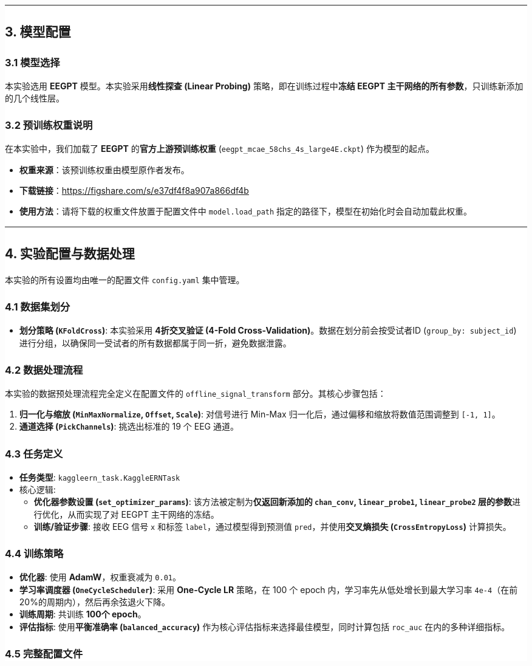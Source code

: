 ------

## 3. 模型配置

### 3.1 模型选择

本实验选用 **EEGPT** 模型。本实验采用**线性探查 (Linear Probing)** 策略，即在训练过程中**冻结 EEGPT 主干网络的所有参数**，只训练新添加的几个线性层。

### 3.2 预训练权重说明

在本实验中，我们加载了 **EEGPT** 的**官方上游预训练权重** (`eegpt_mcae_58chs_4s_large4E.ckpt`) 作为模型的起点。

- **权重来源**：该预训练权重由模型原作者发布。

- **下载链接**：https://figshare.com/s/e37df4f8a907a866df4b
- **使用方法**：请将下载的权重文件放置于配置文件中 `model.load_path` 指定的路径下，模型在初始化时会自动加载此权重。

------

## 4. 实验配置与数据处理

本实验的所有设置均由唯一的配置文件 `config.yaml` 集中管理。

### 4.1 数据集划分

- **划分策略 (`KFoldCross`)**: 本实验采用 **4折交叉验证 (4-Fold Cross-Validation)**。数据在划分前会按受试者ID (`group_by: subject_id`) 进行分组，以确保同一受试者的所有数据都属于同一折，避免数据泄露。

### 4.2 数据处理流程

本实验的数据预处理流程完全定义在配置文件的 `offline_signal_transform` 部分。其核心步骤包括：

1. **归一化与缩放 (`MinMaxNormalize`, `Offset`, `Scale`)**: 对信号进行 Min-Max 归一化后，通过偏移和缩放将数值范围调整到 `[-1, 1]`。
2. **通道选择 (`PickChannels`)**: 挑选出标准的 19 个 EEG 通道。

### 4.3 任务定义

- **任务类型**: `kaggleern_task.KaggleERNTask`
- 核心逻辑:
  - **优化器参数设置 (`set_optimizer_params`)**: 该方法被定制为**仅返回新添加的 `chan_conv`, `linear_probe1`, `linear_probe2` 层的参数**进行优化，从而实现了对 EEGPT 主干网络的冻结。
  - **训练/验证步骤**: 接收 EEG 信号 `x` 和标签 `label`，通过模型得到预测值 `pred`，并使用**交叉熵损失 (`CrossEntropyLoss`)** 计算损失。

### 4.4 训练策略

- **优化器**: 使用 **AdamW**，权重衰减为 `0.01`。
- **学习率调度器 (`OneCycleScheduler`)**: 采用 **One-Cycle LR** 策略，在 100 个 epoch 内，学习率先从低处增长到最大学习率 `4e-4`（在前20%的周期内），然后再余弦退火下降。
- **训练周期**: 共训练 **100个 epoch**。
- **评估指标**: 使用**平衡准确率 (`balanced_accuracy`)** 作为核心评估指标来选择最佳模型，同时计算包括 `roc_auc` 在内的多种详细指标。

### 4.5 完整配置文件
